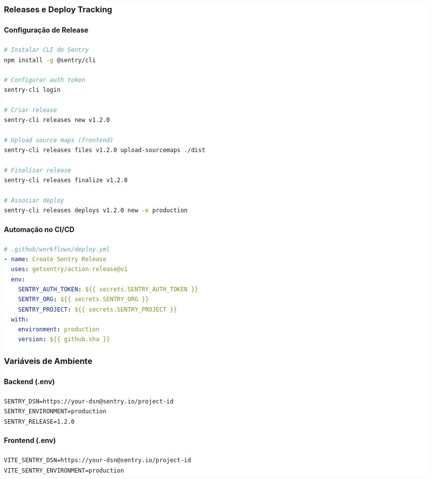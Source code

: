 ### Releases e Deploy Tracking

#### Configuração de Release
```bash
# Instalar CLI do Sentry
npm install -g @sentry/cli

# Configurar auth token
sentry-cli login

# Criar release
sentry-cli releases new v1.2.0

# Upload source maps (frontend)
sentry-cli releases files v1.2.0 upload-sourcemaps ./dist

# Finalizar release
sentry-cli releases finalize v1.2.0

# Associar deploy
sentry-cli releases deploys v1.2.0 new -e production
```

#### Automação no CI/CD
```yaml
# .github/workflows/deploy.yml
- name: Create Sentry Release
  uses: getsentry/action-release@v1
  env:
    SENTRY_AUTH_TOKEN: ${{ secrets.SENTRY_AUTH_TOKEN }}
    SENTRY_ORG: ${{ secrets.SENTRY_ORG }}
    SENTRY_PROJECT: ${{ secrets.SENTRY_PROJECT }}
  with:
    environment: production
    version: ${{ github.sha }}
```

### Variáveis de Ambiente

#### Backend (.env)
```env
SENTRY_DSN=https://your-dsn@sentry.io/project-id
SENTRY_ENVIRONMENT=production
SENTRY_RELEASE=1.2.0
```

#### Frontend (.env)
```env
VITE_SENTRY_DSN=https://your-dsn@sentry.io/project-id
VITE_SENTRY_ENVIRONMENT=production
```
